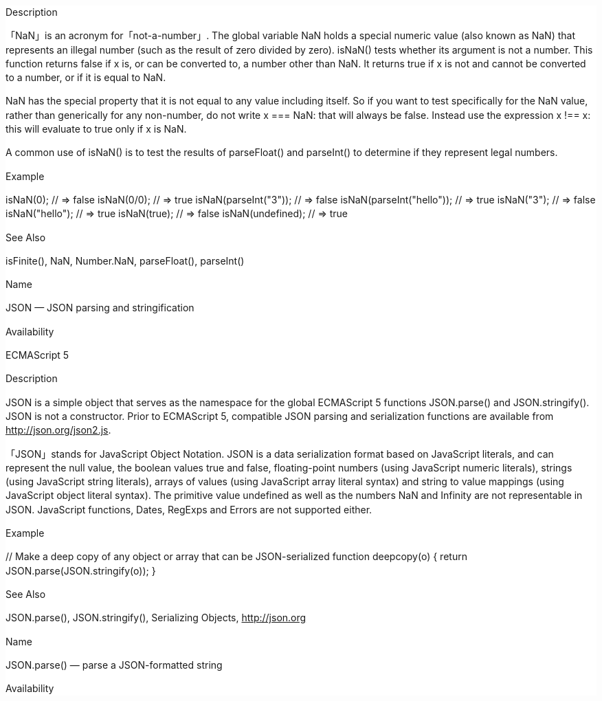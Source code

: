Description

「NaN」is an acronym for「not-a-number」. The global variable NaN holds a special numeric value (also known as NaN) that represents an illegal number (such as the result of zero divided by zero). isNaN() tests whether its argument is not a number. This function returns false if x is, or can be converted to, a number other than NaN. It returns true if x is not and cannot be converted to a number, or if it is equal to NaN.

NaN has the special property that it is not equal to any value including itself. So if you want to test specifically for the NaN value, rather than generically for any non-number, do not write x === NaN: that will always be false. Instead use the expression x !== x: this will evaluate to true only if x is NaN.

A common use of isNaN() is to test the results of parseFloat() and parseInt() to determine if they represent legal numbers.

Example

isNaN(0); // => false isNaN(0/0); // => true isNaN(parseInt("3")); // => false isNaN(parseInt("hello")); // => true isNaN("3"); // => false isNaN("hello"); // => true isNaN(true); // => false isNaN(undefined); // => true

See Also

isFinite(), NaN, Number.NaN, parseFloat(), parseInt()

Name

JSON — JSON parsing and stringification

Availability

ECMAScript 5

Description

JSON is a simple object that serves as the namespace for the global ECMAScript 5 functions JSON.parse() and JSON.stringify(). JSON is not a constructor. Prior to ECMAScript 5, compatible JSON parsing and serialization functions are available from http://json.org/json2.js.

「JSON」stands for JavaScript Object Notation. JSON is a data serialization format based on JavaScript literals, and can represent the null value, the boolean values true and false, floating-point numbers (using JavaScript numeric literals), strings (using JavaScript string literals), arrays of values (using JavaScript array literal syntax) and string to value mappings (using JavaScript object literal syntax). The primitive value undefined as well as the numbers NaN and Infinity are not representable in JSON. JavaScript functions, Dates, RegExps and Errors are not supported either.

Example

// Make a deep copy of any object or array that can be JSON-serialized function deepcopy(o) { return JSON.parse(JSON.stringify(o)); }

See Also

JSON.parse(), JSON.stringify(), Serializing Objects, http://json.org

Name

JSON.parse() — parse a JSON-formatted string

Availability
